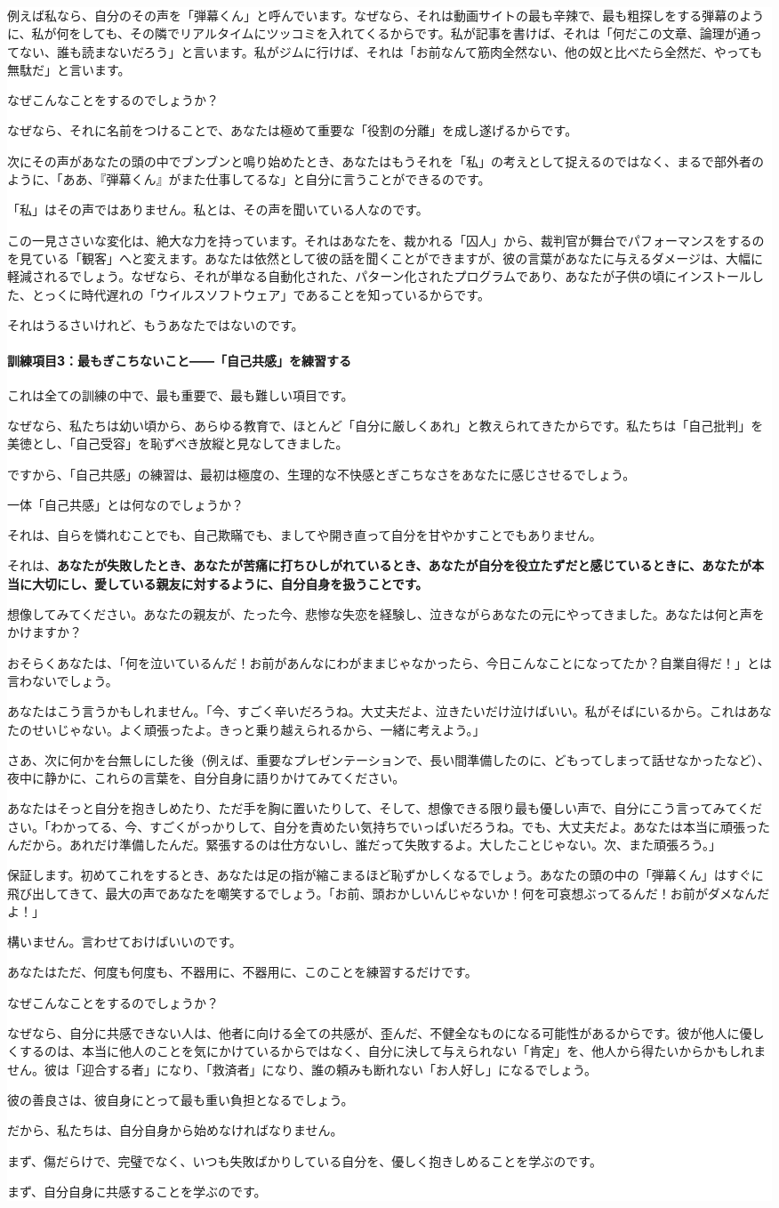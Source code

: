 例えば私なら、自分のその声を「弾幕くん」と呼んでいます。なぜなら、それは動画サイトの最も辛辣で、最も粗探しをする弾幕のように、私が何をしても、その隣でリアルタイムにツッコミを入れてくるからです。私が記事を書けば、それは「何だこの文章、論理が通ってない、誰も読まないだろう」と言います。私がジムに行けば、それは「お前なんて筋肉全然ない、他の奴と比べたら全然だ、やっても無駄だ」と言います。

なぜこんなことをするのでしょうか？

なぜなら、それに名前をつけることで、あなたは極めて重要な「役割の分離」を成し遂げるからです。

次にその声があなたの頭の中でブンブンと鳴り始めたとき、あなたはもうそれを「私」の考えとして捉えるのではなく、まるで部外者のように、「ああ、『弾幕くん』がまた仕事してるな」と自分に言うことができるのです。

「私」はその声ではありません。私とは、その声を聞いている人なのです。

この一見ささいな変化は、絶大な力を持っています。それはあなたを、裁かれる「囚人」から、裁判官が舞台でパフォーマンスをするのを見ている「観客」へと変えます。あなたは依然として彼の話を聞くことができますが、彼の言葉があなたに与えるダメージは、大幅に軽減されるでしょう。なぜなら、それが単なる自動化された、パターン化されたプログラムであり、あなたが子供の頃にインストールした、とっくに時代遅れの「ウイルスソフトウェア」であることを知っているからです。

それはうるさいけれど、もうあなたではないのです。

#### **訓練項目3：最もぎこちないこと――「自己共感」を練習する**

これは全ての訓練の中で、最も重要で、最も難しい項目です。

なぜなら、私たちは幼い頃から、あらゆる教育で、ほとんど「自分に厳しくあれ」と教えられてきたからです。私たちは「自己批判」を美徳とし、「自己受容」を恥ずべき放縦と見なしてきました。

ですから、「自己共感」の練習は、最初は極度の、生理的な不快感とぎこちなさをあなたに感じさせるでしょう。

一体「自己共感」とは何なのでしょうか？

それは、自らを憐れむことでも、自己欺瞞でも、ましてや開き直って自分を甘やかすことでもありません。

それは、**あなたが失敗したとき、あなたが苦痛に打ちひしがれているとき、あなたが自分を役立たずだと感じているときに、あなたが本当に大切にし、愛している親友に対するように、自分自身を扱うことです。**

想像してみてください。あなたの親友が、たった今、悲惨な失恋を経験し、泣きながらあなたの元にやってきました。あなたは何と声をかけますか？

おそらくあなたは、「何を泣いているんだ！お前があんなにわがままじゃなかったら、今日こんなことになってたか？自業自得だ！」とは言わないでしょう。

あなたはこう言うかもしれません。「今、すごく辛いだろうね。大丈夫だよ、泣きたいだけ泣けばいい。私がそばにいるから。これはあなたのせいじゃない。よく頑張ったよ。きっと乗り越えられるから、一緒に考えよう。」

さあ、次に何かを台無しにした後（例えば、重要なプレゼンテーションで、長い間準備したのに、どもってしまって話せなかったなど）、夜中に静かに、これらの言葉を、自分自身に語りかけてみてください。

あなたはそっと自分を抱きしめたり、ただ手を胸に置いたりして、そして、想像できる限り最も優しい声で、自分にこう言ってみてください。「わかってる、今、すごくがっかりして、自分を責めたい気持ちでいっぱいだろうね。でも、大丈夫だよ。あなたは本当に頑張ったんだから。あれだけ準備したんだ。緊張するのは仕方ないし、誰だって失敗するよ。大したことじゃない。次、また頑張ろう。」

保証します。初めてこれをするとき、あなたは足の指が縮こまるほど恥ずかしくなるでしょう。あなたの頭の中の「弾幕くん」はすぐに飛び出してきて、最大の声であなたを嘲笑するでしょう。「お前、頭おかしいんじゃないか！何を可哀想ぶってるんだ！お前がダメなんだよ！」

構いません。言わせておけばいいのです。

あなたはただ、何度も何度も、不器用に、不器用に、このことを練習するだけです。

なぜこんなことをするのでしょうか？

なぜなら、自分に共感できない人は、他者に向ける全ての共感が、歪んだ、不健全なものになる可能性があるからです。彼が他人に優しくするのは、本当に他人のことを気にかけているからではなく、自分に決して与えられない「肯定」を、他人から得たいからかもしれません。彼は「迎合する者」になり、「救済者」になり、誰の頼みも断れない「お人好し」になるでしょう。

彼の善良さは、彼自身にとって最も重い負担となるでしょう。

だから、私たちは、自分自身から始めなければなりません。

まず、傷だらけで、完璧でなく、いつも失敗ばかりしている自分を、優しく抱きしめることを学ぶのです。

まず、自分自身に共感することを学ぶのです。
